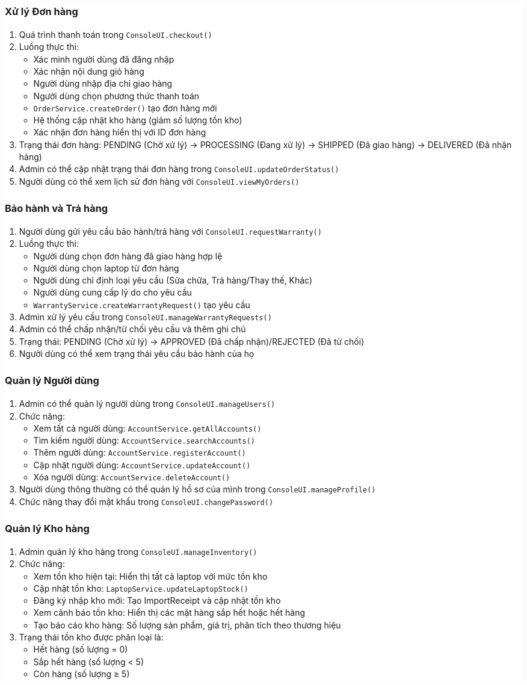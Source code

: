 ### Xử lý Đơn hàng

1. Quá trình thanh toán trong `ConsoleUI.checkout()`
2. Luồng thực thi:
   - Xác minh người dùng đã đăng nhập
   - Xác nhận nội dung giỏ hàng
   - Người dùng nhập địa chỉ giao hàng
   - Người dùng chọn phương thức thanh toán
   - `OrderService.createOrder()` tạo đơn hàng mới
   - Hệ thống cập nhật kho hàng (giảm số lượng tồn kho)
   - Xác nhận đơn hàng hiển thị với ID đơn hàng
3. Trạng thái đơn hàng: PENDING (Chờ xử lý) → PROCESSING (Đang xử lý) → SHIPPED (Đã giao hàng) → DELIVERED (Đã nhận hàng)
4. Admin có thể cập nhật trạng thái đơn hàng trong `ConsoleUI.updateOrderStatus()`
5. Người dùng có thể xem lịch sử đơn hàng với `ConsoleUI.viewMyOrders()`

### Bảo hành và Trả hàng

1. Người dùng gửi yêu cầu bảo hành/trả hàng với `ConsoleUI.requestWarranty()`
2. Luồng thực thi:
   - Người dùng chọn đơn hàng đã giao hàng hợp lệ
   - Người dùng chọn laptop từ đơn hàng
   - Người dùng chỉ định loại yêu cầu (Sửa chữa, Trả hàng/Thay thế, Khác)
   - Người dùng cung cấp lý do cho yêu cầu
   - `WarrantyService.createWarrantyRequest()` tạo yêu cầu
3. Admin xử lý yêu cầu trong `ConsoleUI.manageWarrantyRequests()`
4. Admin có thể chấp nhận/từ chối yêu cầu và thêm ghi chú
5. Trạng thái: PENDING (Chờ xử lý) → APPROVED (Đã chấp nhận)/REJECTED (Đã từ chối)
6. Người dùng có thể xem trạng thái yêu cầu bảo hành của họ

### Quản lý Người dùng

1. Admin có thể quản lý người dùng trong `ConsoleUI.manageUsers()`
2. Chức năng:
   - Xem tất cả người dùng: `AccountService.getAllAccounts()`
   - Tìm kiếm người dùng: `AccountService.searchAccounts()`
   - Thêm người dùng: `AccountService.registerAccount()`
   - Cập nhật người dùng: `AccountService.updateAccount()`
   - Xóa người dùng: `AccountService.deleteAccount()`
3. Người dùng thông thường có thể quản lý hồ sơ của mình trong `ConsoleUI.manageProfile()`
4. Chức năng thay đổi mật khẩu trong `ConsoleUI.changePassword()`

### Quản lý Kho hàng

1. Admin quản lý kho hàng trong `ConsoleUI.manageInventory()`
2. Chức năng:
   - Xem tồn kho hiện tại: Hiển thị tất cả laptop với mức tồn kho
   - Cập nhật tồn kho: `LaptopService.updateLaptopStock()`
   - Đăng ký nhập kho mới: Tạo ImportReceipt và cập nhật tồn kho
   - Xem cảnh báo tồn kho: Hiển thị các mặt hàng sắp hết hoặc hết hàng
   - Tạo báo cáo kho hàng: Số lượng sản phẩm, giá trị, phân tích theo thương hiệu
3. Trạng thái tồn kho được phân loại là:
   - Hết hàng (số lượng = 0)
   - Sắp hết hàng (số lượng < 5)
   - Còn hàng (số lượng ≥ 5)
